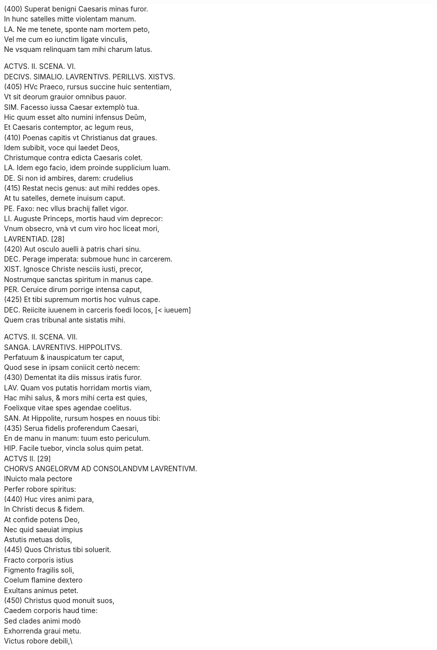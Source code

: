 (400) Superat benigni Caesaris minas furor.\
In hunc satelles mitte violentam manum.\
LA. Ne me tenete, sponte nam mortem peto,\
Vel me cum eo iunctim ligate vinculis,\
Ne vsquam relinquam tam mihi charum latus.

ACTVS. II. SCENA. VI.\
DECIVS. SIMALIO. LAVRENTIVS. PERILLVS. XISTVS.\
(405) HVc Praeco, rursus succine huic sententiam,\
Vt sit deorum grauior omnibus pauor.\
SIM. Facesso iussa Caesar extemplò tua.\
Hic quum esset alto numini infensus Deûm,\
Et Caesaris contemptor, ac legum reus,\
(410) Poenas capitis vt Christianus dat graues.\
Idem subibit, voce qui laedet Deos,\
Christumque contra edicta Caesaris colet.\
LA. Idem ego facio, idem proinde supplicium luam.\
DE. Si non id ambires, darem: crudelius\
(415) Restat necis genus: aut mihi reddes opes.\
At tu satelles, demete inuisum caput.\
PE. Faxo: nec vllus brachij fallet vigor.\
LI. Auguste Princeps, mortis haud vim deprecor:\
Vnum obsecro, vnà vt cum viro hoc liceat mori,\
LAVRENTIAD. \[28\]\
(420) Aut osculo auelli à patris chari sinu.\
DEC. Perage imperata: submoue hunc in carcerem.\
XIST. Ignosce Christe nesciis iusti, precor,\
Nostrumque sanctas spiritum in manus cape.\
PER. Ceruice dirum porrige intensa caput,\
(425) Et tibi supremum mortis hoc vulnus cape.\
DEC. Reiicite iuuenem in carceris foedi locos, \[\< iueuem\]\
Quem cras tribunal ante sistatis mihi.

ACTVS. II. SCENA. VII.\
SANGA. LAVRENTIVS. HIPPOLITVS.\
Perfatuum & inauspicatum ter caput,\
Quod sese in ipsam coniicit certò necem:\
(430) Dementat ita diis missus iratis furor.\
LAV. Quam vos putatis horridam mortis viam,\
Hac mihi salus, & mors mihi certa est quies,\
Foelixque vitae spes agendae coelitus.\
SAN. At Hippolite, rursum hospes en nouus tibi:\
(435) Serua fidelis proferendum Caesari,\
En de manu in manum: tuum esto periculum.\
HIP. Facile tuebor, vincla solus quim petat.\
ACTVS II. \[29\]\
CHORVS ANGELORVM AD CONSOLANDVM LAVRENTIVM.\
INuicto mala pectore\
Perfer robore spiritus:\
(440) Huc vires animi para,\
In Christi decus & fidem.\
At confide potens Deo,\
Nec quid saeuiat impius\
Astutis metuas dolis,\
(445) Quos Christus tibi soluerit.\
Fracto corporis istius\
Figmento fragilis soli,\
Coelum flamine dextero\
Exultans animus petet.\
(450) Christus quod monuit suos,\
Caedem corporis haud time:\
Sed clades animi modò\
Exhorrenda graui metu.\
Victus robore debili,\